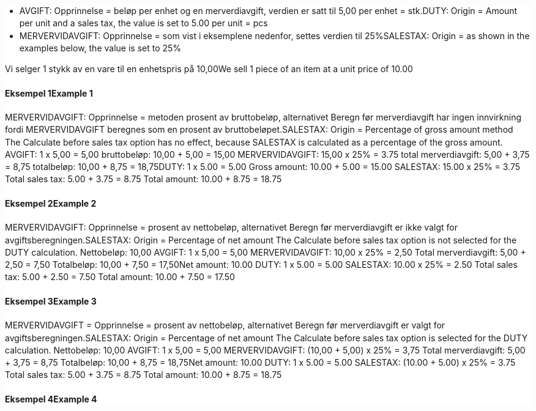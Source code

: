 -   <span data-ttu-id="e08d0-154">AVGIFT: Opprinnelse = beløp per enhet og en merverdiavgift, verdien er satt til 5,00 per enhet = stk.</span><span class="sxs-lookup"><span data-stu-id="e08d0-154">DUTY: Origin = Amount per unit and a sales tax, the value is set to 5.00 per unit = pcs</span></span>
-   <span data-ttu-id="e08d0-155">MERVERVIDAVGIFT: Opprinnelse = som vist i eksemplene nedenfor, settes verdien til 25%</span><span class="sxs-lookup"><span data-stu-id="e08d0-155">SALESTAX: Origin = as shown in the examples below, the value is set to 25%</span></span>

<span data-ttu-id="e08d0-156">Vi selger 1 stykk av en vare til en enhetspris på 10,00</span><span class="sxs-lookup"><span data-stu-id="e08d0-156">We sell 1 piece of an item at a unit price of 10.00</span></span>
#### <a name="example-1"></a><span data-ttu-id="e08d0-157">Eksempel 1</span><span class="sxs-lookup"><span data-stu-id="e08d0-157">Example 1</span></span>

<span data-ttu-id="e08d0-158">MERVERVIDAVGIFT: Opprinnelse = metoden prosent av bruttobeløp, alternativet Beregn før merverdiavgift har ingen innvirkning fordi MERVERVIDAVGIFT beregnes som en prosent av bruttobeløpet.</span><span class="sxs-lookup"><span data-stu-id="e08d0-158">SALESTAX: Origin = Percentage of gross amount method The Calculate before sales tax option has no effect, because SALESTAX is calculated as a percentage of the gross amount.</span></span> <span data-ttu-id="e08d0-159">AVGIFT: 1 x 5,00 = 5,00 bruttobeløp: 10,00 + 5,00 = 15,00 MERVERVIDAVGIFT: 15,00 x 25% = 3.75 total merverdiavgift: 5,00 + 3,75 = 8,75 totalbeløp: 10,00 + 8,75 = 18,75</span><span class="sxs-lookup"><span data-stu-id="e08d0-159">DUTY: 1 x 5.00 = 5.00 Gross amount: 10.00 + 5.00 = 15.00 SALESTAX: 15.00 x 25% = 3.75 Total sales tax: 5.00 + 3.75 = 8.75 Total amount: 10.00 + 8.75 = 18.75</span></span>

#### <a name="example-2"></a><span data-ttu-id="e08d0-160">Eksempel 2</span><span class="sxs-lookup"><span data-stu-id="e08d0-160">Example 2</span></span>

<span data-ttu-id="e08d0-161">MERVERVIDAVGIFT: Opprinnelse = prosent av nettobeløp, alternativet Beregn før merverdiavgift er ikke valgt for avgiftsberegningen.</span><span class="sxs-lookup"><span data-stu-id="e08d0-161">SALESTAX: Origin = Percentage of net amount The Calculate before sales tax option is not selected for the DUTY calculation.</span></span> <span data-ttu-id="e08d0-162">Nettobeløp: 10,00 AVGIFT: 1 x 5,00 = 5,00 MERVERVIDAVGIFT: 10,00 x 25% = 2,50 Total merverdiavgift: 5,00 + 2,50 = 7,50 Totalbeløp: 10,00 + 7,50 = 17,50</span><span class="sxs-lookup"><span data-stu-id="e08d0-162">Net amount: 10.00 DUTY: 1 x 5.00 = 5.00 SALESTAX: 10.00 x 25% = 2.50 Total sales tax: 5.00 + 2.50 = 7.50 Total amount: 10.00 + 7.50 = 17.50</span></span>

#### <a name="example-3"></a><span data-ttu-id="e08d0-163">Eksempel 3</span><span class="sxs-lookup"><span data-stu-id="e08d0-163">Example 3</span></span>

<span data-ttu-id="e08d0-164">MERVERVIDAVGIFT = Opprinnelse = prosent av nettobeløp, alternativet Beregn før merverdiavgift er valgt for avgiftsberegningen.</span><span class="sxs-lookup"><span data-stu-id="e08d0-164">SALESTAX: Origin = Percentage of net amount The Calculate before sales tax option is selected for the DUTY calculation.</span></span> <span data-ttu-id="e08d0-165">Nettobeløp: 10,00 AVGIFT: 1 x 5,00 = 5,00 MERVERVIDAVGIFT: (10,00 + 5,00) x 25% = 3,75 Total merverdiavgift: 5,00 + 3,75 = 8,75 Totalbeløp: 10,00 + 8,75 = 18,75</span><span class="sxs-lookup"><span data-stu-id="e08d0-165">Net amount: 10.00 DUTY: 1 x 5.00 = 5.00 SALESTAX: (10.00 + 5.00) x 25% = 3.75 Total sales tax: 5.00 + 3.75 = 8.75 Total amount: 10.00 + 8.75 = 18.75</span></span>

#### <a name="example-4"></a><span data-ttu-id="e08d0-166">Eksempel 4</span><span class="sxs-lookup"><span data-stu-id="e08d0-166">Example 4</span></span>
